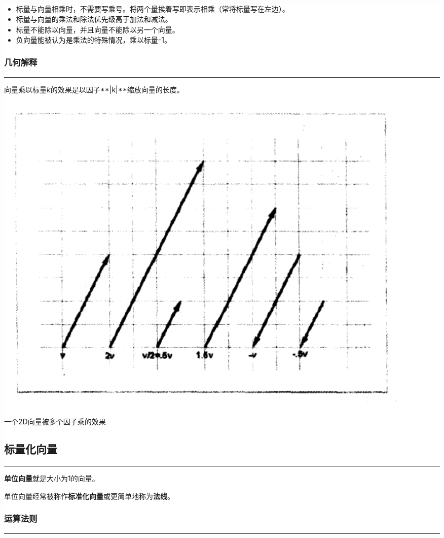 * 标量与向量相乘时，不需要写乘号。将两个量挨着写即表示相乘（常将标量写在左边）。
* 标量与向量的乘法和除法优先级高于加法和减法。
* 标量不能除以向量，并且向量不能除以另一个向量。
* 负向量能被认为是乘法的特殊情况，乘以标量-1。

### 几何解释
---

向量乘以标量*k*的效果是以因子**|k|**缩放向量的长度。

![vector-operation-10](/assets/img/math/vector-operation-10.png)

一个2D向量被多个因子乘的效果

## 标量化向量
---

**单位向量**就是大小为1的向量。

单位向量经常被称作**标准化向量**或更简单地称为**法线**。

### 运算法则
---

